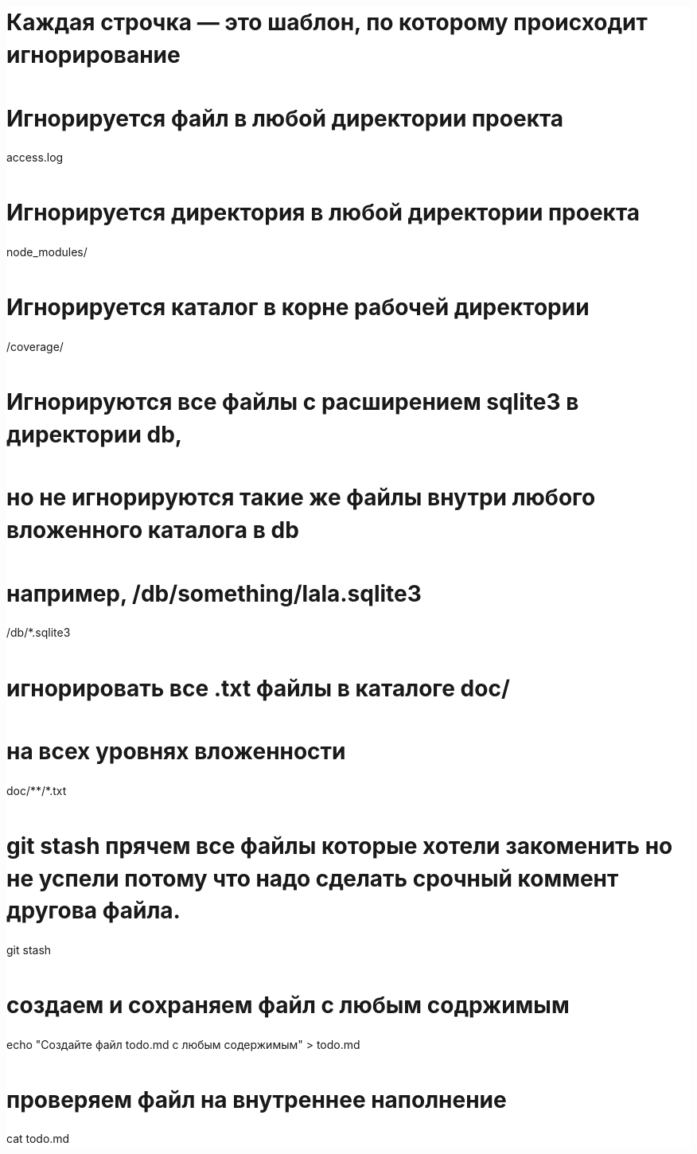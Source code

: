 # Каждая строчка — это шаблон, по которому происходит игнорирование

# Игнорируется файл в любой директории проекта
access.log

# Игнорируется директория в любой директории проекта
node_modules/

# Игнорируется каталог в корне рабочей директории
/coverage/

# Игнорируются все файлы с расширением sqlite3 в директории db,
# но не игнорируются такие же файлы внутри любого вложенного каталога в db
# например, /db/something/lala.sqlite3
/db/*.sqlite3

# игнорировать все .txt файлы в каталоге doc/
# на всех уровнях вложенности
doc/**/*.txt



#####

# git stash прячем все файлы которые хотели закоменить но не успели потому что надо сделать срочный коммент другова файла.
git stash

# создаем и сохраняем файл с любым содржимым 
echo "Создайте файл todo.md с любым содержимым" > todo.md 

# проверяем файл на внутреннее наполнение
cat todo.md
